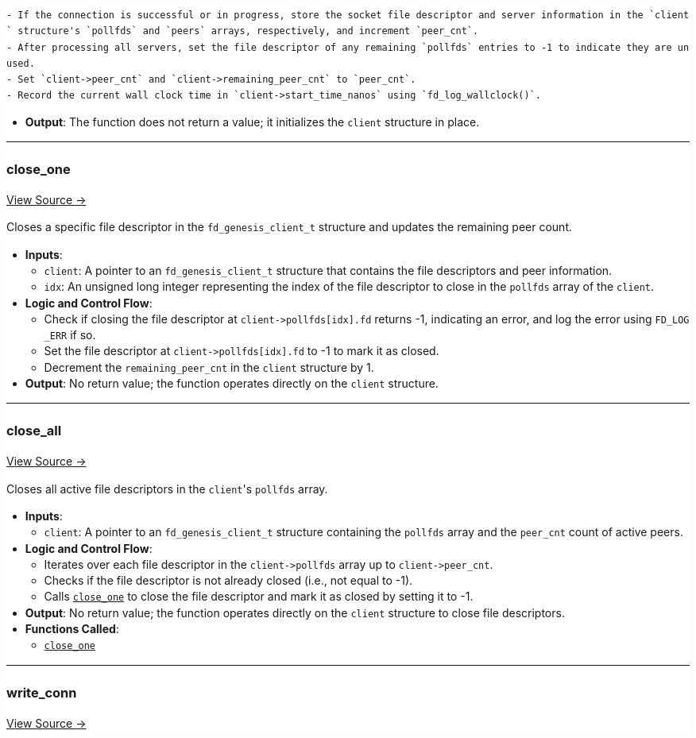     - If the connection is successful or in progress, store the socket file descriptor and server information in the `client` structure's `pollfds` and `peers` arrays, respectively, and increment `peer_cnt`.
    - After processing all servers, set the file descriptor of any remaining `pollfds` entries to -1 to indicate they are unused.
    - Set `client->peer_cnt` and `client->remaining_peer_cnt` to `peer_cnt`.
    - Record the current wall clock time in `client->start_time_nanos` using `fd_log_wallclock()`.
- **Output**: The function does not return a value; it initializes the `client` structure in place.


---
### close\_one
[View Source →](<../../../../../src/discof/genesis/fd_genesis_client.c#L136>)

Closes a specific file descriptor in the `fd_genesis_client_t` structure and updates the remaining peer count.
- **Inputs**:
    - `client`: A pointer to an `fd_genesis_client_t` structure that contains the file descriptors and peer information.
    - `idx`: An unsigned long integer representing the index of the file descriptor to close in the `pollfds` array of the `client`.
- **Logic and Control Flow**:
    - Check if closing the file descriptor at `client->pollfds[idx].fd` returns -1, indicating an error, and log the error using `FD_LOG_ERR` if so.
    - Set the file descriptor at `client->pollfds[idx].fd` to -1 to mark it as closed.
    - Decrement the `remaining_peer_cnt` in the `client` structure by 1.
- **Output**: No return value; the function operates directly on the `client` structure.


---
### close\_all
[View Source →](<../../../../../src/discof/genesis/fd_genesis_client.c#L144>)

Closes all active file descriptors in the `client`'s `pollfds` array.
- **Inputs**:
    - `client`: A pointer to an `fd_genesis_client_t` structure containing the `pollfds` array and the `peer_cnt` count of active peers.
- **Logic and Control Flow**:
    - Iterates over each file descriptor in the `client->pollfds` array up to `client->peer_cnt`.
    - Checks if the file descriptor is not already closed (i.e., not equal to -1).
    - Calls [`close_one`](<#close_one>) to close the file descriptor and mark it as closed by setting it to -1.
- **Output**: No return value; the function operates directly on the `client` structure to close file descriptors.
- **Functions Called**:
    - [`close_one`](<#close_one>)


---
### write\_conn
[View Source →](<../../../../../src/discof/genesis/fd_genesis_client.c#L152>)
